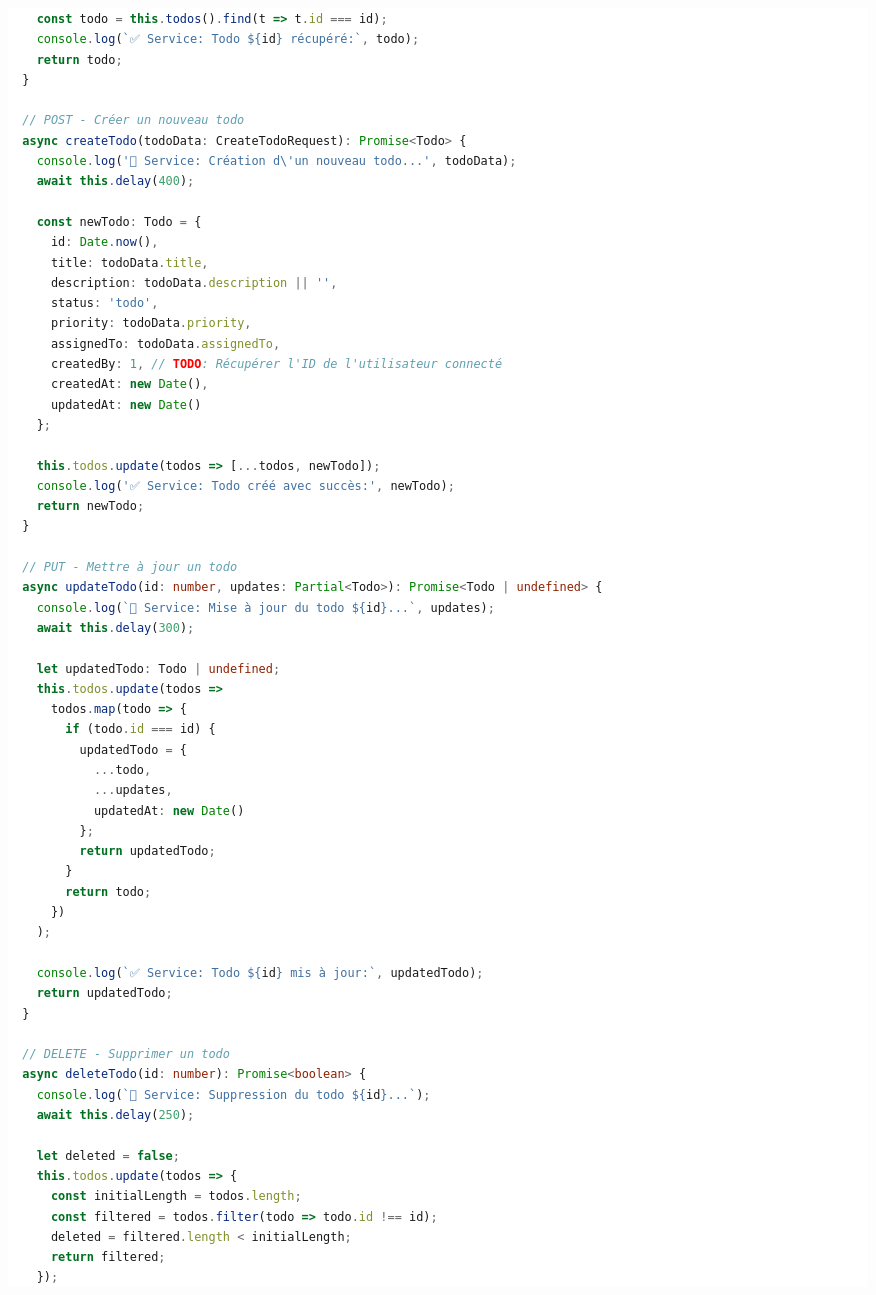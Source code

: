 ```typescript
    const todo = this.todos().find(t => t.id === id);
    console.log(`✅ Service: Todo ${id} récupéré:`, todo);
    return todo;
  }

  // POST - Créer un nouveau todo
  async createTodo(todoData: CreateTodoRequest): Promise<Todo> {
    console.log('🔄 Service: Création d\'un nouveau todo...', todoData);
    await this.delay(400);
    
    const newTodo: Todo = {
      id: Date.now(),
      title: todoData.title,
      description: todoData.description || '',
      status: 'todo',
      priority: todoData.priority,
      assignedTo: todoData.assignedTo,
      createdBy: 1, // TODO: Récupérer l'ID de l'utilisateur connecté
      createdAt: new Date(),
      updatedAt: new Date()
    };

    this.todos.update(todos => [...todos, newTodo]);
    console.log('✅ Service: Todo créé avec succès:', newTodo);
    return newTodo;
  }

  // PUT - Mettre à jour un todo
  async updateTodo(id: number, updates: Partial<Todo>): Promise<Todo | undefined> {
    console.log(`🔄 Service: Mise à jour du todo ${id}...`, updates);
    await this.delay(300);
    
    let updatedTodo: Todo | undefined;
    this.todos.update(todos => 
      todos.map(todo => {
        if (todo.id === id) {
          updatedTodo = { 
            ...todo, 
            ...updates, 
            updatedAt: new Date() 
          };
          return updatedTodo;
        }
        return todo;
      })
    );
    
    console.log(`✅ Service: Todo ${id} mis à jour:`, updatedTodo);
    return updatedTodo;
  }

  // DELETE - Supprimer un todo
  async deleteTodo(id: number): Promise<boolean> {
    console.log(`🔄 Service: Suppression du todo ${id}...`);
    await this.delay(250);
    
    let deleted = false;
    this.todos.update(todos => {
      const initialLength = todos.length;
      const filtered = todos.filter(todo => todo.id !== id);
      deleted = filtered.length < initialLength;
      return filtered;
    });
```